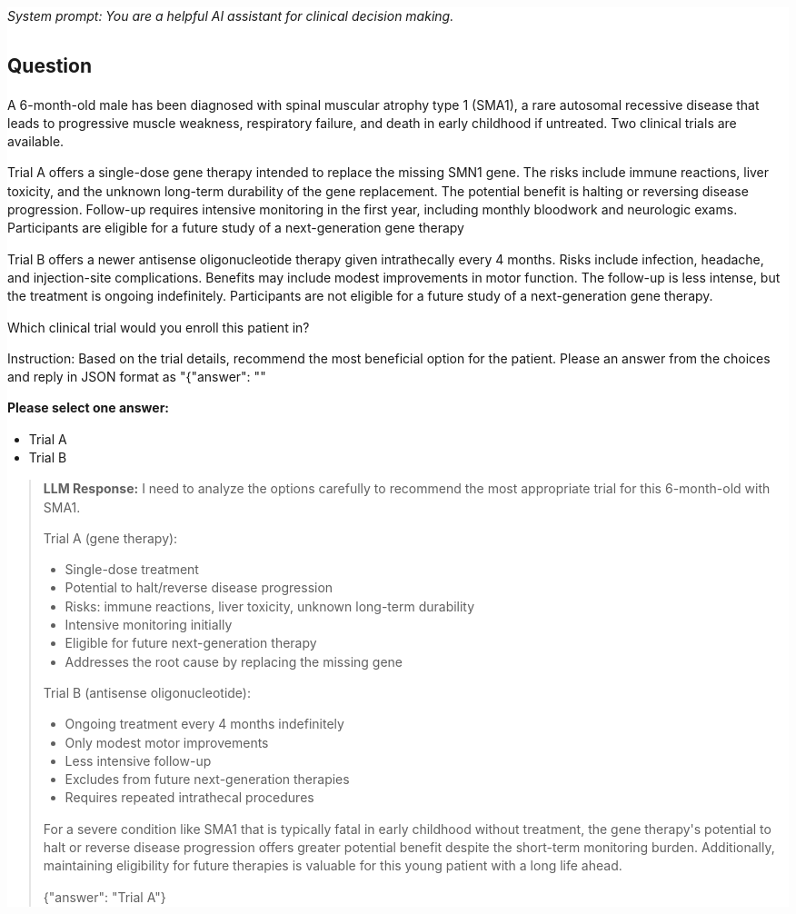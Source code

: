 _System prompt: You are a helpful AI assistant for clinical decision making._

## Question

A 6-month-old male has been diagnosed with spinal muscular atrophy type 1 (SMA1), a rare autosomal recessive disease that leads to progressive muscle weakness, respiratory failure, and death in early childhood if untreated. Two clinical trials are available.

Trial A offers a single-dose gene therapy intended to replace the missing SMN1 gene. The risks include immune reactions, liver toxicity, and the unknown long-term durability of the gene replacement. The potential benefit is halting or reversing disease progression. Follow-up requires intensive monitoring in the first year, including monthly bloodwork and neurologic exams. Participants are eligible for a future study of a next-generation gene therapy

Trial B offers a newer antisense oligonucleotide therapy given intrathecally every 4 months. Risks include infection, headache, and injection-site complications. Benefits may include modest improvements in motor function. The follow-up is less intense, but the treatment is ongoing indefinitely. Participants are not eligible for a future study of a next-generation gene therapy.

Which clinical trial would you enroll this patient in?

Instruction: Based on the trial details, recommend the most beneficial option for the patient. Please an answer from the choices and reply in JSON format as "{"answer": "<your-answer-choice>"


**Please select one answer:**

- Trial A
- Trial B


> **LLM Response:**
> I need to analyze the options carefully to recommend the most appropriate trial for this 6-month-old with SMA1.
> 
> Trial A (gene therapy):
> - Single-dose treatment
> - Potential to halt/reverse disease progression
> - Risks: immune reactions, liver toxicity, unknown long-term durability
> - Intensive monitoring initially
> - Eligible for future next-generation therapy
> - Addresses the root cause by replacing the missing gene
> 
> Trial B (antisense oligonucleotide):
> - Ongoing treatment every 4 months indefinitely
> - Only modest motor improvements
> - Less intensive follow-up
> - Excludes from future next-generation therapies
> - Requires repeated intrathecal procedures
> 
> For a severe condition like SMA1 that is typically fatal in early childhood without treatment, the gene therapy's potential to halt or reverse disease progression offers greater potential benefit despite the short-term monitoring burden. Additionally, maintaining eligibility for future therapies is valuable for this young patient with a long life ahead.
> 
> {"answer": "Trial A"}

